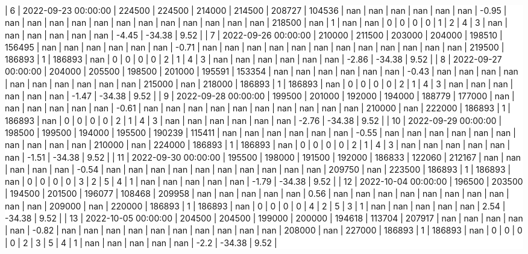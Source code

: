 |   6 | 2022-09-23 00:00:00 | 224500 | 224500 | 214000 |  214500 |      208727 |   104536 |      nan |      nan |      nan |       nan |       nan |       nan | -0.95 |   nan    |   nan    |   nan    |        nan    |         nan    |         nan    |          nan    |          nan    |     nan |      nan |     nan |      nan |   218500 |            nan |               1 |             nan |             nan |                    0 |                 0 |              0 |            0 |           1 |           2 |          4 |            3 |           nan |           nan |           nan |            nan |            nan |            nan |   -4.45 | -34.38 | 9.52 |
|   7 | 2022-09-26 00:00:00 | 210000 | 211500 | 203000 |  204000 |      198510 |   156495 |      nan |      nan |      nan |       nan |       nan |       nan | -0.71 |   nan    |   nan    |   nan    |        nan    |         nan    |         nan    |          nan    |          nan    |     nan |      nan |     nan |      nan |   219500 |         186893 |               1 |          186893 |             nan |                    0 |                 0 |              0 |            0 |           2 |           1 |          4 |            3 |           nan |           nan |           nan |            nan |            nan |            nan |   -2.86 | -34.38 | 9.52 |
|   8 | 2022-09-27 00:00:00 | 204000 | 205500 | 198500 |  201000 |      195591 |   153354 |      nan |      nan |      nan |       nan |       nan |       nan | -0.43 |   nan    |   nan    |   nan    |        nan    |         nan    |         nan    |          nan    |          nan    |     nan |      nan |  215000 |      nan |   218000 |         186893 |               1 |          186893 |             nan |                    0 |                 0 |              0 |            0 |           2 |           1 |          4 |            3 |           nan |           nan |           nan |            nan |            nan |            nan |   -1.47 | -34.38 | 9.52 |
|   9 | 2022-09-28 00:00:00 | 199500 | 201000 | 192000 |  194000 |      188779 |   177000 |      nan |      nan |      nan |       nan |       nan |       nan | -0.61 |   nan    |   nan    |   nan    |        nan    |         nan    |         nan    |          nan    |          nan    |     nan |      nan |  210000 |      nan |   222000 |         186893 |               1 |          186893 |             nan |                    0 |                 0 |              0 |            0 |           2 |           1 |          4 |            3 |           nan |           nan |           nan |            nan |            nan |            nan |   -2.76 | -34.38 | 9.52 |
|  10 | 2022-09-29 00:00:00 | 198500 | 199500 | 194000 |  195500 |      190239 |   115411 |      nan |      nan |      nan |       nan |       nan |       nan | -0.55 |   nan    |   nan    |   nan    |        nan    |         nan    |         nan    |          nan    |          nan    |     nan |      nan |  210000 |      nan |   224000 |         186893 |               1 |          186893 |             nan |                    0 |                 0 |              0 |            0 |           2 |           1 |          4 |            3 |           nan |           nan |           nan |            nan |            nan |            nan |   -1.51 | -34.38 | 9.52 |
|  11 | 2022-09-30 00:00:00 | 195500 | 198000 | 191500 |  192000 |      186833 |   122060 |   212167 |      nan |      nan |       nan |       nan |       nan | -0.54 |   nan    |   nan    |   nan    |        nan    |         nan    |         nan    |          nan    |          nan    |     nan |      nan |  209750 |      nan |   223500 |         186893 |               1 |          186893 |             nan |                    0 |                 0 |              0 |            0 |           3 |           2 |          5 |            4 |             1 |           nan |           nan |            nan |            nan |            nan |   -1.79 | -34.38 | 9.52 |
|  12 | 2022-10-04 00:00:00 | 196500 | 203500 | 194500 |  201500 |      196077 |   108468 |   209958 |      nan |      nan |       nan |       nan |       nan |  0.56 |   nan    |   nan    |   nan    |        nan    |         nan    |         nan    |          nan    |          nan    |     nan |      nan |  209000 |      nan |   220000 |         186893 |               1 |          186893 |             nan |                    0 |                 0 |              0 |            0 |           4 |           2 |          5 |            3 |             1 |           nan |           nan |            nan |            nan |            nan |    2.54 | -34.38 | 9.52 |
|  13 | 2022-10-05 00:00:00 | 204500 | 204500 | 199000 |  200000 |      194618 |   113704 |   207917 |      nan |      nan |       nan |       nan |       nan | -0.82 |   nan    |   nan    |   nan    |        nan    |         nan    |         nan    |          nan    |          nan    |     nan |      nan |  208000 |      nan |   227000 |         186893 |               1 |          186893 |             nan |                    0 |                 0 |              0 |            0 |           2 |           3 |          5 |            4 |             1 |           nan |           nan |            nan |            nan |            nan |   -2.2  | -34.38 | 9.52 |